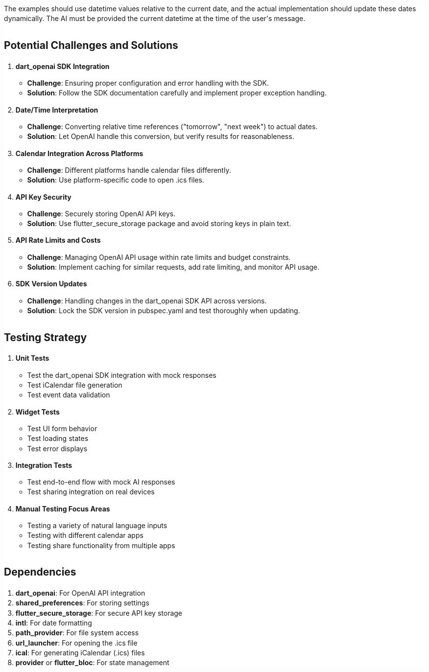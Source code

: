 The examples should use datetime values relative to the current date, and the actual implementation should update these dates dynamically.
The AI must be provided the current datetime at the time of the user's message.

## Potential Challenges and Solutions

1. **dart_openai SDK Integration**
   - **Challenge**: Ensuring proper configuration and error handling with the SDK.
   - **Solution**: Follow the SDK documentation carefully and implement proper exception handling.

2. **Date/Time Interpretation**
   - **Challenge**: Converting relative time references ("tomorrow", "next week") to actual dates.
   - **Solution**: Let OpenAI handle this conversion, but verify results for reasonableness.

3. **Calendar Integration Across Platforms**
   - **Challenge**: Different platforms handle calendar files differently.
   - **Solution**: Use platform-specific code to open .ics files.

4. **API Key Security**
   - **Challenge**: Securely storing OpenAI API keys.
   - **Solution**: Use flutter_secure_storage package and avoid storing keys in plain text.

5. **API Rate Limits and Costs**
   - **Challenge**: Managing OpenAI API usage within rate limits and budget constraints.
   - **Solution**: Implement caching for similar requests, add rate limiting, and monitor API usage.

6. **SDK Version Updates**
   - **Challenge**: Handling changes in the dart_openai SDK API across versions.
   - **Solution**: Lock the SDK version in pubspec.yaml and test thoroughly when updating.

## Testing Strategy

1. **Unit Tests**
   - Test the dart_openai SDK integration with mock responses
   - Test iCalendar file generation
   - Test event data validation

2. **Widget Tests**
   - Test UI form behavior
   - Test loading states
   - Test error displays

3. **Integration Tests**
   - Test end-to-end flow with mock AI responses
   - Test sharing integration on real devices

4. **Manual Testing Focus Areas**
   - Testing a variety of natural language inputs
   - Testing with different calendar apps
   - Testing share functionality from multiple apps

## Dependencies

1. **dart_openai**: For OpenAI API integration
2. **shared_preferences**: For storing settings
3. **flutter_secure_storage**: For secure API key storage
4. **intl**: For date formatting
5. **path_provider**: For file system access
6. **url_launcher**: For opening the .ics file
7. **ical**: For generating iCalendar (.ics) files
8. **provider** or **flutter_bloc**: For state management
